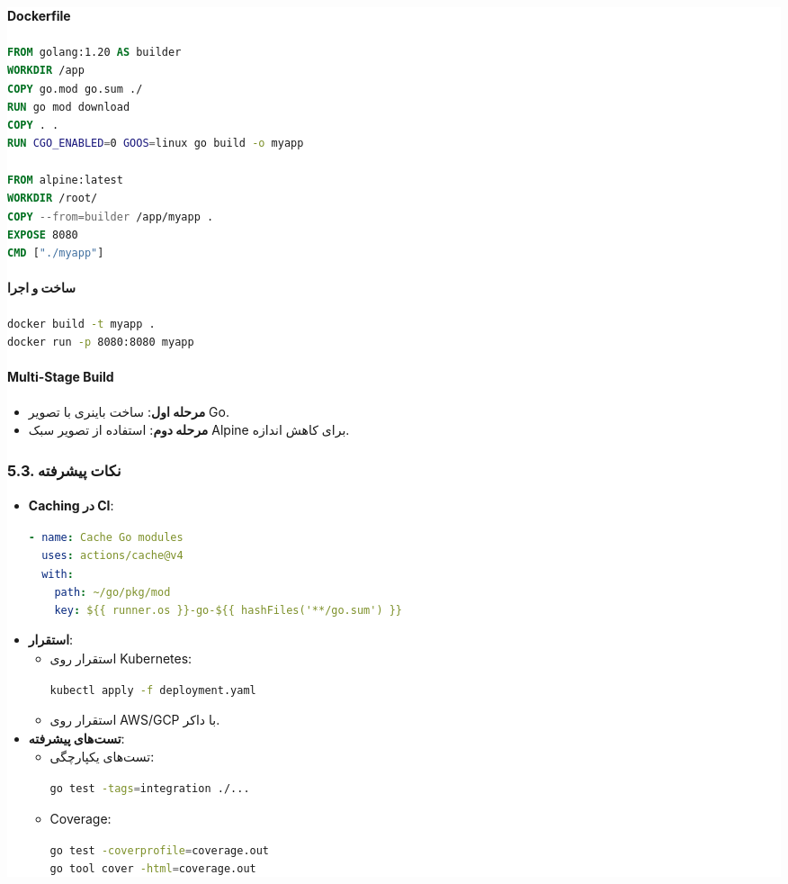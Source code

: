 #### Dockerfile
```dockerfile
FROM golang:1.20 AS builder
WORKDIR /app
COPY go.mod go.sum ./
RUN go mod download
COPY . .
RUN CGO_ENABLED=0 GOOS=linux go build -o myapp

FROM alpine:latest
WORKDIR /root/
COPY --from=builder /app/myapp .
EXPOSE 8080
CMD ["./myapp"]
```

#### ساخت و اجرا
```bash
docker build -t myapp .
docker run -p 8080:8080 myapp
```

#### Multi-Stage Build
- **مرحله اول**: ساخت باینری با تصویر Go.
- **مرحله دوم**: استفاده از تصویر سبک Alpine برای کاهش اندازه.

### 5.3. نکات پیشرفته
- **Caching در CI**:
  ```yaml
  - name: Cache Go modules
    uses: actions/cache@v4
    with:
      path: ~/go/pkg/mod
      key: ${{ runner.os }}-go-${{ hashFiles('**/go.sum') }}
  ```
- **استقرار**:
  - استقرار روی Kubernetes:
    ```bash
    kubectl apply -f deployment.yaml
    ```
  - استقرار روی AWS/GCP با داکر.
- **تست‌های پیشرفته**:
  - تست‌های یکپارچگی:
    ```bash
    go test -tags=integration ./...
    ```
  - Coverage:
    ```bash
    go test -coverprofile=coverage.out
    go tool cover -html=coverage.out
    ```
